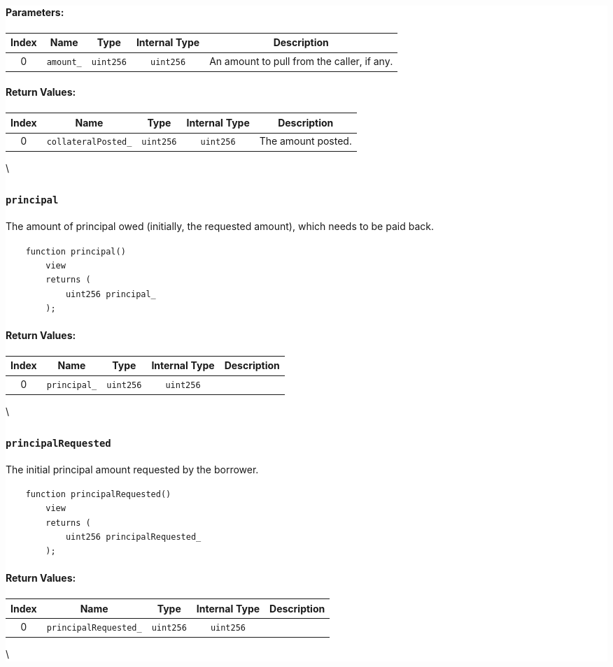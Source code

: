 #### Parameters:

| Index |    Name   |    Type   | Internal Type | Description                                |
| :---: | :-------: | :-------: | :-----------: | ------------------------------------------ |
|   0   | `amount_` | `uint256` |   `uint256`   | An amount to pull from the caller, if any. |

#### Return Values:

| Index |         Name        |    Type   | Internal Type | Description        |
| :---: | :-----------------: | :-------: | :-----------: | ------------------ |
|   0   | `collateralPosted_` | `uint256` |   `uint256`   | The amount posted. |

\


### `principal`

The amount of principal owed (initially, the requested amount), which needs to be paid back.

```solidity
    function principal()
        view
        returns (
            uint256 principal_
        );
```

#### Return Values:

| Index |     Name     |    Type   | Internal Type | Description |
| :---: | :----------: | :-------: | :-----------: | ----------- |
|   0   | `principal_` | `uint256` |   `uint256`   |             |

\


### `principalRequested`

The initial principal amount requested by the borrower.

```solidity
    function principalRequested()
        view
        returns (
            uint256 principalRequested_
        );
```

#### Return Values:

| Index |          Name         |    Type   | Internal Type | Description |
| :---: | :-------------------: | :-------: | :-----------: | ----------- |
|   0   | `principalRequested_` | `uint256` |   `uint256`   |             |

\

